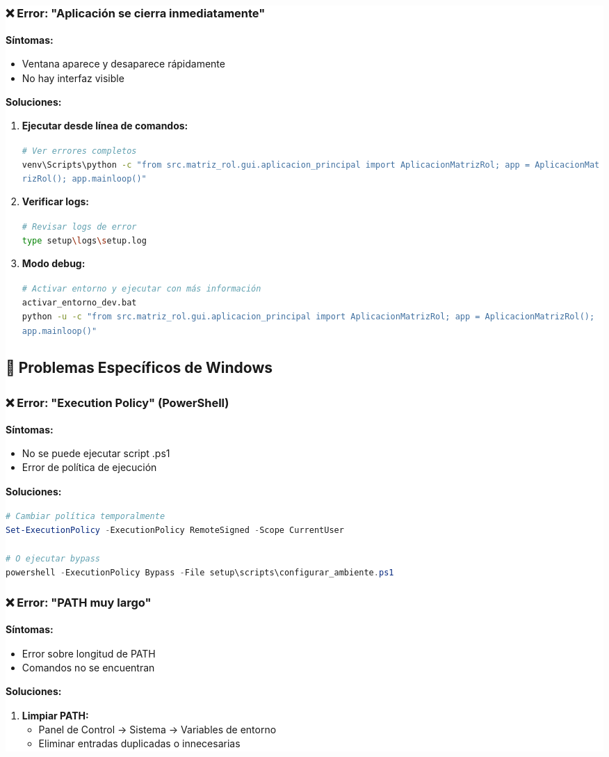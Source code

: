 ### ❌ Error: "Aplicación se cierra inmediatamente"

**Síntomas:**
- Ventana aparece y desaparece rápidamente
- No hay interfaz visible

**Soluciones:**

1. **Ejecutar desde línea de comandos:**
   ```bash
   # Ver errores completos
   venv\Scripts\python -c "from src.matriz_rol.gui.aplicacion_principal import AplicacionMatrizRol; app = AplicacionMatrizRol(); app.mainloop()"
   ```

2. **Verificar logs:**
   ```bash
   # Revisar logs de error
   type setup\logs\setup.log
   ```

3. **Modo debug:**
   ```bash
   # Activar entorno y ejecutar con más información
   activar_entorno_dev.bat
   python -u -c "from src.matriz_rol.gui.aplicacion_principal import AplicacionMatrizRol; app = AplicacionMatrizRol(); app.mainloop()"
   ```

## 🚨 Problemas Específicos de Windows

### ❌ Error: "Execution Policy" (PowerShell)

**Síntomas:**
- No se puede ejecutar script .ps1
- Error de política de ejecución

**Soluciones:**

```powershell
# Cambiar política temporalmente
Set-ExecutionPolicy -ExecutionPolicy RemoteSigned -Scope CurrentUser

# O ejecutar bypass
powershell -ExecutionPolicy Bypass -File setup\scripts\configurar_ambiente.ps1
```

### ❌ Error: "PATH muy largo"

**Síntomas:**
- Error sobre longitud de PATH
- Comandos no se encuentran

**Soluciones:**

1. **Limpiar PATH:**
   - Panel de Control → Sistema → Variables de entorno
   - Eliminar entradas duplicadas o innecesarias

